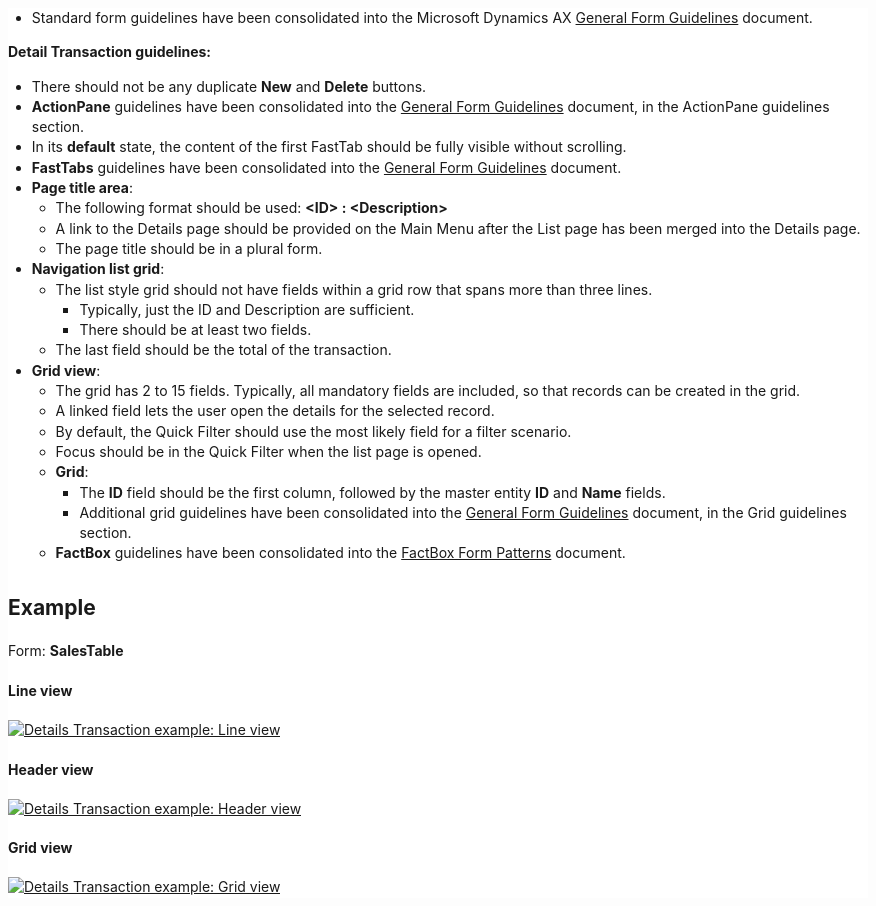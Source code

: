 -   Standard form guidelines have been consolidated into the Microsoft Dynamics AX [General Form Guidelines](general-form-guidelines.md) document.

**Detail Transaction guidelines:**

-   There should not be any duplicate **New** and **Delete** buttons.
-   **ActionPane** guidelines have been consolidated into the [General Form Guidelines](general-form-guidelines.md) document, in the ActionPane guidelines section.
-   In its **default** state, the content of the first FastTab should be fully visible without scrolling.
-   **FastTabs** guidelines have been consolidated into the [General Form Guidelines](general-form-guidelines.md) document.
-   **Page title area**:
    -   The following format should be used: **&lt;ID&gt; : &lt;Description&gt;**
    -   A link to the Details page should be provided on the Main Menu after the List page has been merged into the Details page.
    -   The page title should be in a plural form.
-   **Navigation list grid**:
    -   The list style grid should not have fields within a grid row that spans more than three lines.
        -   Typically, just the ID and Description are sufficient.
        -   There should be at least two fields.
    -   The last field should be the total of the transaction.
-   **Grid view**:
    -   The grid has 2 to 15 fields. Typically, all mandatory fields are included, so that records can be created in the grid.
    -   A linked field lets the user open the details for the selected record.
    -   By default, the Quick Filter should use the most likely field for a filter scenario.
    -   Focus should be in the Quick Filter when the list page is opened.
    -   **Grid**:
        -   The **ID** field should be the first column, followed by the master entity **ID** and **Name** fields.
        -   Additional grid guidelines have been consolidated into the [General Form Guidelines](general-form-guidelines.md) document, in the Grid guidelines section.
    -   **FactBox** guidelines have been consolidated into the [FactBox Form Patterns](factbox-form-patterns.md) document.

## Example
Form: **SalesTable**

#### Line view

[![Details Transaction example: Line view](./media/detailstransaction4-1024x508.png)](./media/detailstransaction4.png)

#### Header view

[![Details Transaction example: Header view](./media/detailstransaction5-1024x509.png)](./media/detailstransaction5.png)

#### Grid view

[![Details Transaction example: Grid view](./media/detailstransaction6-1024x509.png)](./media/detailstransaction6.png)
